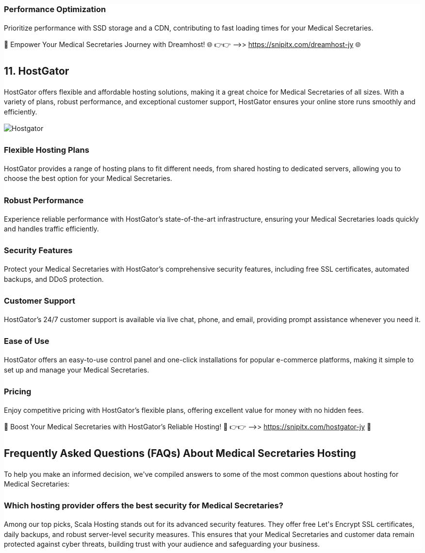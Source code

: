 ### Performance Optimization
Prioritize performance with SSD storage and a CDN, contributing to fast loading times for your Medical Secretaries.

🚀 Empower Your Medical Secretaries Journey with Dreamhost! 🌐
👉👉 -->> https://snipitx.com/dreamhost-jy 🌐

## 11. HostGator

HostGator offers flexible and affordable hosting solutions, making it a great choice for Medical Secretaries of all sizes. With a variety of plans, robust performance, and exceptional customer support, HostGator ensures your online store runs smoothly and efficiently.

![Hostgator](https://i.imgur.com/SNC0dSu.jpeg "Hostgator Hosting")

### Flexible Hosting Plans
HostGator provides a range of hosting plans to fit different needs, from shared hosting to dedicated servers, allowing you to choose the best option for your Medical Secretaries.

### Robust Performance
Experience reliable performance with HostGator’s state-of-the-art infrastructure, ensuring your Medical Secretaries loads quickly and handles traffic efficiently.

### Security Features
Protect your Medical Secretaries with HostGator’s comprehensive security features, including free SSL certificates, automated backups, and DDoS protection.

### Customer Support
HostGator’s 24/7 customer support is available via live chat, phone, and email, providing prompt assistance whenever you need it.

### Ease of Use
HostGator offers an easy-to-use control panel and one-click installations for popular e-commerce platforms, making it simple to set up and manage your Medical Secretaries.

### Pricing
Enjoy competitive pricing with HostGator’s flexible plans, offering excellent value for money with no hidden fees.

🌟 Boost Your Medical Secretaries with HostGator’s Reliable Hosting! 🚀
👉👉 -->> https://snipitx.com/hostgator-jy 🚀

## Frequently Asked Questions (FAQs) About Medical Secretaries Hosting

To help you make an informed decision, we've compiled answers to some of the most common questions about hosting for Medical Secretaries:

### Which hosting provider offers the best security for Medical Secretaries? 
Among our top picks, Scala Hosting stands out for its advanced security features. They offer free Let's Encrypt SSL certificates, daily backups, and robust server-level security measures. This ensures that your Medical Secretaries and customer data remain protected against cyber threats, building trust with your audience and safeguarding your business.
